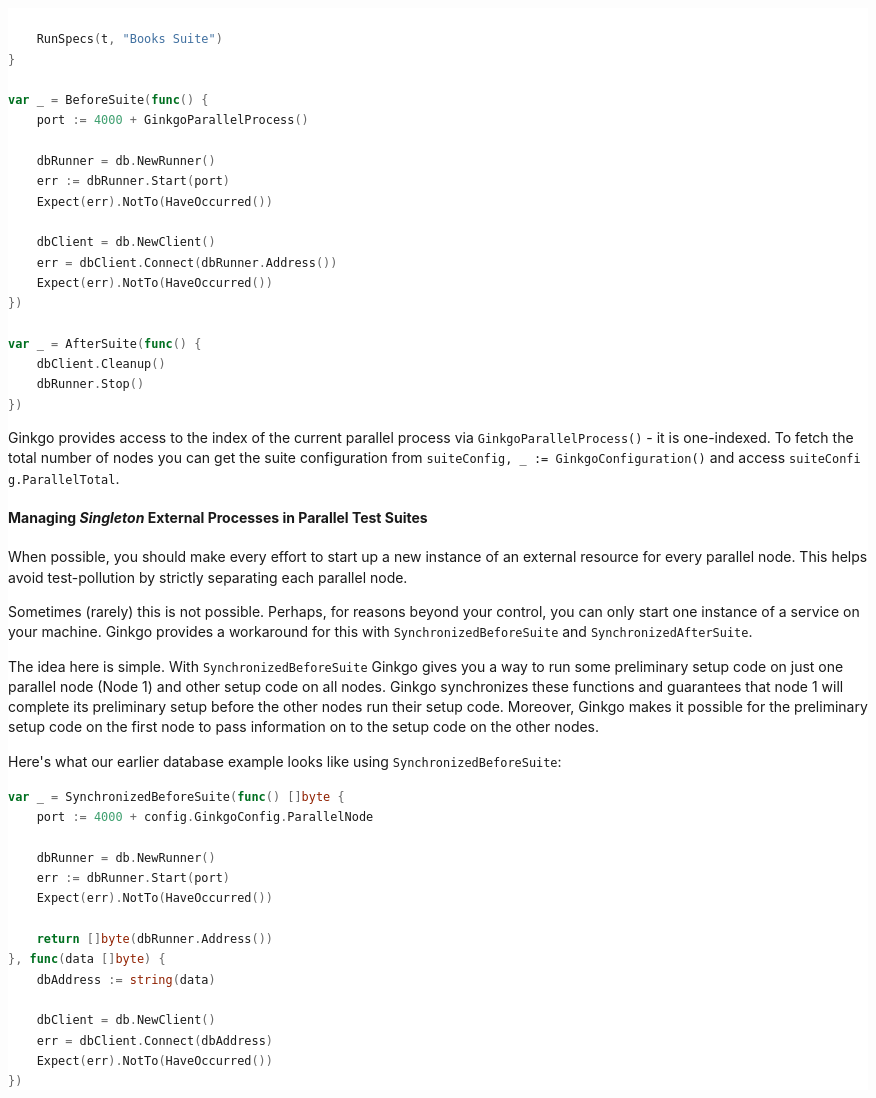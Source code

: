 ```go

    RunSpecs(t, "Books Suite")
}

var _ = BeforeSuite(func() {
    port := 4000 + GinkgoParallelProcess()

    dbRunner = db.NewRunner()
    err := dbRunner.Start(port)
    Expect(err).NotTo(HaveOccurred())

    dbClient = db.NewClient()
    err = dbClient.Connect(dbRunner.Address())
    Expect(err).NotTo(HaveOccurred())
})

var _ = AfterSuite(func() {
    dbClient.Cleanup()
    dbRunner.Stop()
})
```


Ginkgo provides access to the index of the current parallel process via `GinkgoParallelProcess()` - it is one-indexed.  To fetch the total number of nodes you can get the suite configuration from `suiteConfig, _ := GinkgoConfiguration()` and access `suiteConfig.ParallelTotal`.

#### Managing *Singleton* External Processes in Parallel Test Suites

When possible, you should make every effort to start up a new instance of an external resource for every parallel node.  This helps avoid test-pollution by strictly separating each parallel node.

Sometimes (rarely) this is not possible.  Perhaps, for reasons beyond your control, you can only start one instance of a service on your machine.  Ginkgo provides a workaround for this with `SynchronizedBeforeSuite` and `SynchronizedAfterSuite`.

The idea here is simple.  With `SynchronizedBeforeSuite` Ginkgo gives you a way to run some preliminary setup code on just one parallel node (Node 1) and other setup code on all nodes.  Ginkgo synchronizes these functions and guarantees that node 1 will complete its preliminary setup before the other nodes run their setup code.  Moreover, Ginkgo makes it possible for the preliminary setup code on the first node to pass information on to the setup code on the other nodes.

Here's what our earlier database example looks like using `SynchronizedBeforeSuite`:

```go
var _ = SynchronizedBeforeSuite(func() []byte {
    port := 4000 + config.GinkgoConfig.ParallelNode

    dbRunner = db.NewRunner()
    err := dbRunner.Start(port)
    Expect(err).NotTo(HaveOccurred())

    return []byte(dbRunner.Address())
}, func(data []byte) {
    dbAddress := string(data)

    dbClient = db.NewClient()
    err = dbClient.Connect(dbAddress)
    Expect(err).NotTo(HaveOccurred())
})
```
